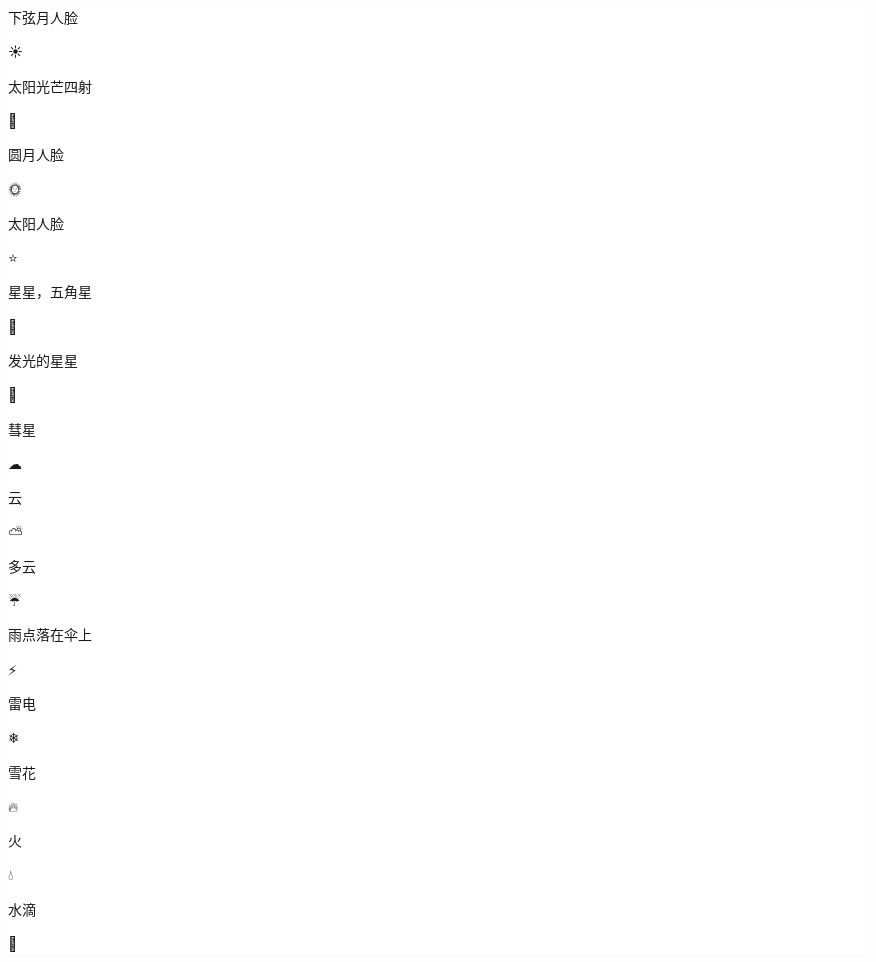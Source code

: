 
下弦月人脸

☀


太阳光芒四射

🌝


圆月人脸

🌞


太阳人脸

⭐


星星，五角星

🌟


发光的星星

🌠


彗星

☁


云

⛅


多云

☔


雨点落在伞上

⚡


雷电

❄


雪花

🔥


火

💧


水滴

🌊

